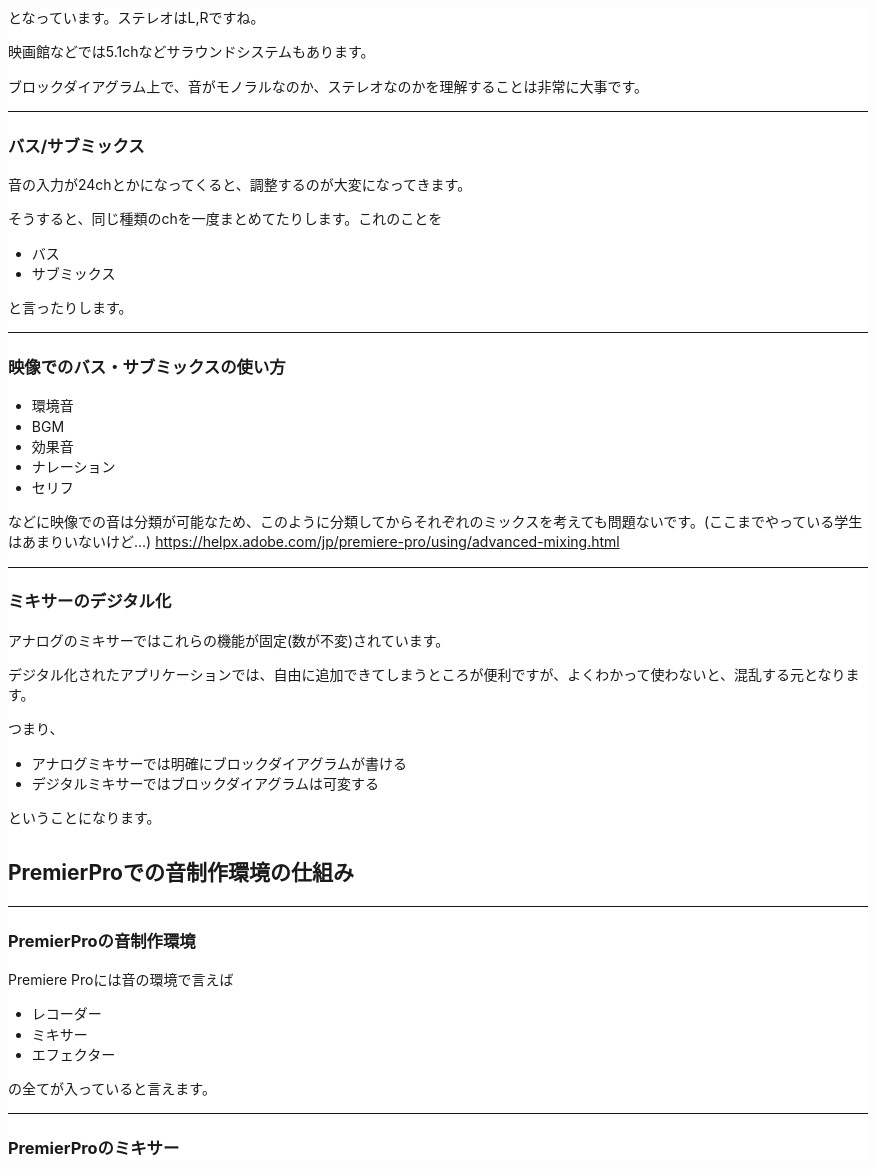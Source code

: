 となっています。ステレオはL,Rですね。

映画館などでは5.1chなどサラウンドシステムもあります。

ブロックダイアグラム上で、音がモノラルなのか、ステレオなのかを理解することは非常に大事です。

---
### バス/サブミックス
音の入力が24chとかになってくると、調整するのが大変になってきます。

そうすると、同じ種類のchを一度まとめてたりします。これのことを
- バス
- サブミックス

と言ったりします。

---
### 映像でのバス・サブミックスの使い方
- 環境音
- BGM
- 効果音
- ナレーション
- セリフ

などに映像での音は分類が可能なため、このように分類してからそれぞれのミックスを考えても問題ないです。(ここまでやっている学生はあまりいないけど...)
https://helpx.adobe.com/jp/premiere-pro/using/advanced-mixing.html

---
### ミキサーのデジタル化

アナログのミキサーではこれらの機能が固定(数が不変)されています。

デジタル化されたアプリケーションでは、自由に追加できてしまうところが便利ですが、よくわかって使わないと、混乱する元となります。

つまり、
- アナログミキサーでは明確にブロックダイアグラムが書ける
- デジタルミキサーではブロックダイアグラムは可変する

ということになります。


## PremierProでの音制作環境の仕組み

---
### PremierProの音制作環境
Premiere Proには音の環境で言えば
- レコーダー
- ミキサー
- エフェクター

の全てが入っていると言えます。

---
### PremierProのミキサー
